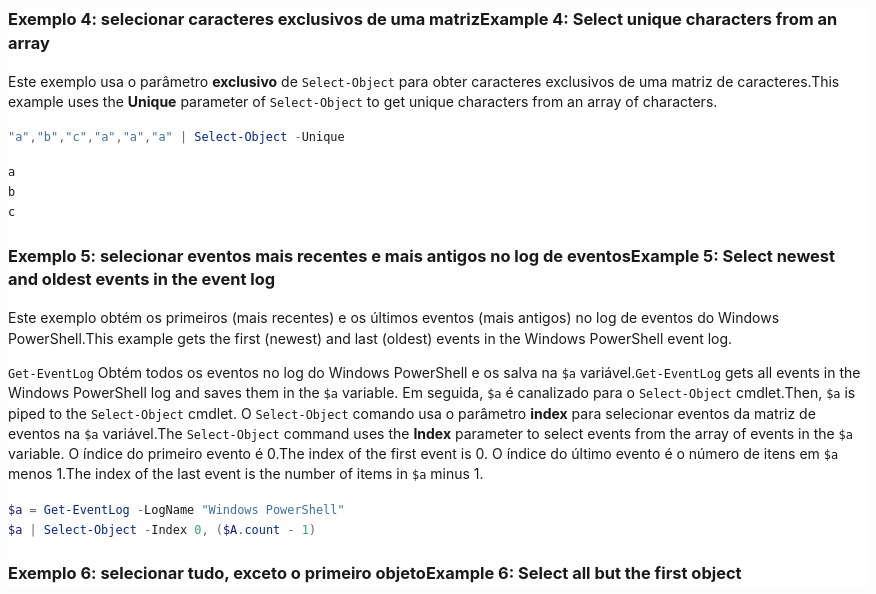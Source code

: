 ### <span data-ttu-id="be800-136">Exemplo 4: selecionar caracteres exclusivos de uma matriz</span><span class="sxs-lookup"><span data-stu-id="be800-136">Example 4: Select unique characters from an array</span></span>

<span data-ttu-id="be800-137">Este exemplo usa o parâmetro **exclusivo** de `Select-Object` para obter caracteres exclusivos de uma matriz de caracteres.</span><span class="sxs-lookup"><span data-stu-id="be800-137">This example uses the **Unique** parameter of `Select-Object` to get unique characters from an array of characters.</span></span>

```powershell
"a","b","c","a","a","a" | Select-Object -Unique
```

```Output
a
b
c
```

### <span data-ttu-id="be800-138">Exemplo 5: selecionar eventos mais recentes e mais antigos no log de eventos</span><span class="sxs-lookup"><span data-stu-id="be800-138">Example 5: Select newest and oldest events in the event log</span></span>

<span data-ttu-id="be800-139">Este exemplo obtém os primeiros (mais recentes) e os últimos eventos (mais antigos) no log de eventos do Windows PowerShell.</span><span class="sxs-lookup"><span data-stu-id="be800-139">This example gets the first (newest) and last (oldest) events in the Windows PowerShell event log.</span></span>

<span data-ttu-id="be800-140">`Get-EventLog` Obtém todos os eventos no log do Windows PowerShell e os salva na `$a` variável.</span><span class="sxs-lookup"><span data-stu-id="be800-140">`Get-EventLog` gets all events in the Windows PowerShell log and saves them in the `$a` variable.</span></span>
<span data-ttu-id="be800-141">Em seguida, `$a` é canalizado para o `Select-Object` cmdlet.</span><span class="sxs-lookup"><span data-stu-id="be800-141">Then, `$a` is piped to the `Select-Object` cmdlet.</span></span> <span data-ttu-id="be800-142">O `Select-Object` comando usa o parâmetro **index** para selecionar eventos da matriz de eventos na `$a` variável.</span><span class="sxs-lookup"><span data-stu-id="be800-142">The `Select-Object` command uses the **Index** parameter to select events from the array of events in the `$a` variable.</span></span> <span data-ttu-id="be800-143">O índice do primeiro evento é 0.</span><span class="sxs-lookup"><span data-stu-id="be800-143">The index of the first event is 0.</span></span> <span data-ttu-id="be800-144">O índice do último evento é o número de itens em `$a` menos 1.</span><span class="sxs-lookup"><span data-stu-id="be800-144">The index of the last event is the number of items in `$a` minus 1.</span></span>

```powershell
$a = Get-EventLog -LogName "Windows PowerShell"
$a | Select-Object -Index 0, ($A.count - 1)
```

### <span data-ttu-id="be800-145">Exemplo 6: selecionar tudo, exceto o primeiro objeto</span><span class="sxs-lookup"><span data-stu-id="be800-145">Example 6: Select all but the first object</span></span>
